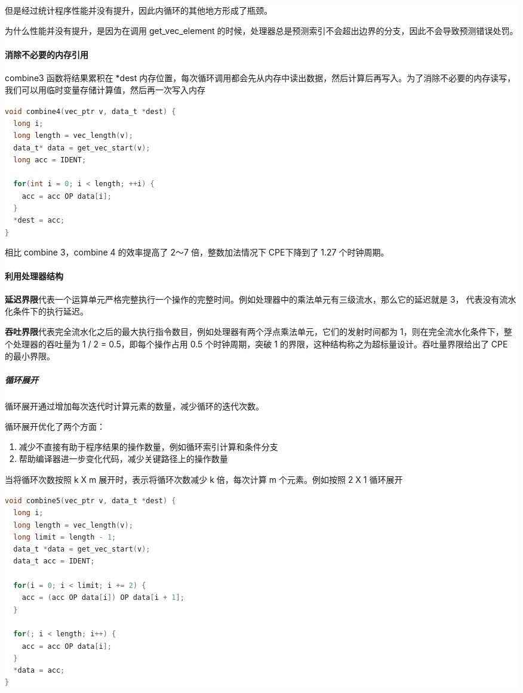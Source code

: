 但是经过统计程序性能并没有提升，因此内循环的其他地方形成了瓶颈。

为什么性能并没有提升，是因为在调用 get_vec_element 的时候，处理器总是预测索引不会超出边界的分支，因此不会导致预测错误处罚。

#### 消除不必要的内存引用

combine3 函数将结果累积在 *dest 内存位置，每次循环调用都会先从内存中读出数据，然后计算后再写入。为了消除不必要的内存读写，我们可以用临时变量存储计算值，然后再一次写入内存

```c
void combine4(vec_ptr v, data_t *dest) {
  long i;
  long length = vec_length(v);
  data_t* data = get_vec_start(v);
  long acc = IDENT;
  
  for(int i = 0; i < length; ++i) {
    acc = acc OP data[i];
  }
  *dest = acc;
}
```

相比 combine 3，combine 4 的效率提高了 2～7 倍，整数加法情况下 CPE下降到了 1.27 个时钟周期。

#### 利用处理器结构

<strong>延迟界限</strong>代表一个运算单元严格完整执行一个操作的完整时间。例如处理器中的乘法单元有三级流水，那么它的延迟就是 3， 代表没有流水化条件下的执行延迟。

<strong>吞吐界限</strong>代表完全流水化之后的最大执行指令数目，例如处理器有两个浮点乘法单元，它们的发射时间都为 1，则在完全流水化条件下，整个处理器的吞吐量为 1 / 2 = 0.5，即每个操作占用 0.5 个时钟周期，突破 1 的界限，这种结构称之为超标量设计。吞吐量界限给出了 CPE 的最小界限。

##### 循环展开

循环展开通过增加每次迭代时计算元素的数量，减少循环的迭代次数。

循环展开优化了两个方面：

1. 减少不直接有助于程序结果的操作数量，例如循环索引计算和条件分支
2. 帮助编译器进一步变化代码，减少关键路径上的操作数量

当将循环次数按照 k X m 展开时，表示将循环次数减少 k 倍，每次计算 m 个元素。例如按照 2 X 1 循环展开

```c
void combine5(vec_ptr v, data_t *dest) {
  long i;
  long length = vec_length(v);
  long limit = length - 1;
  data_t *data = get_vec_start(v);
  data_t acc = IDENT;
  
  for(i = 0; i < limit; i += 2) {
    acc = (acc OP data[i]) OP data[i + 1];
  }
  
  for(; i < length; i++) {
    acc = acc OP data[i];
  }
  *data = acc;
}
```
